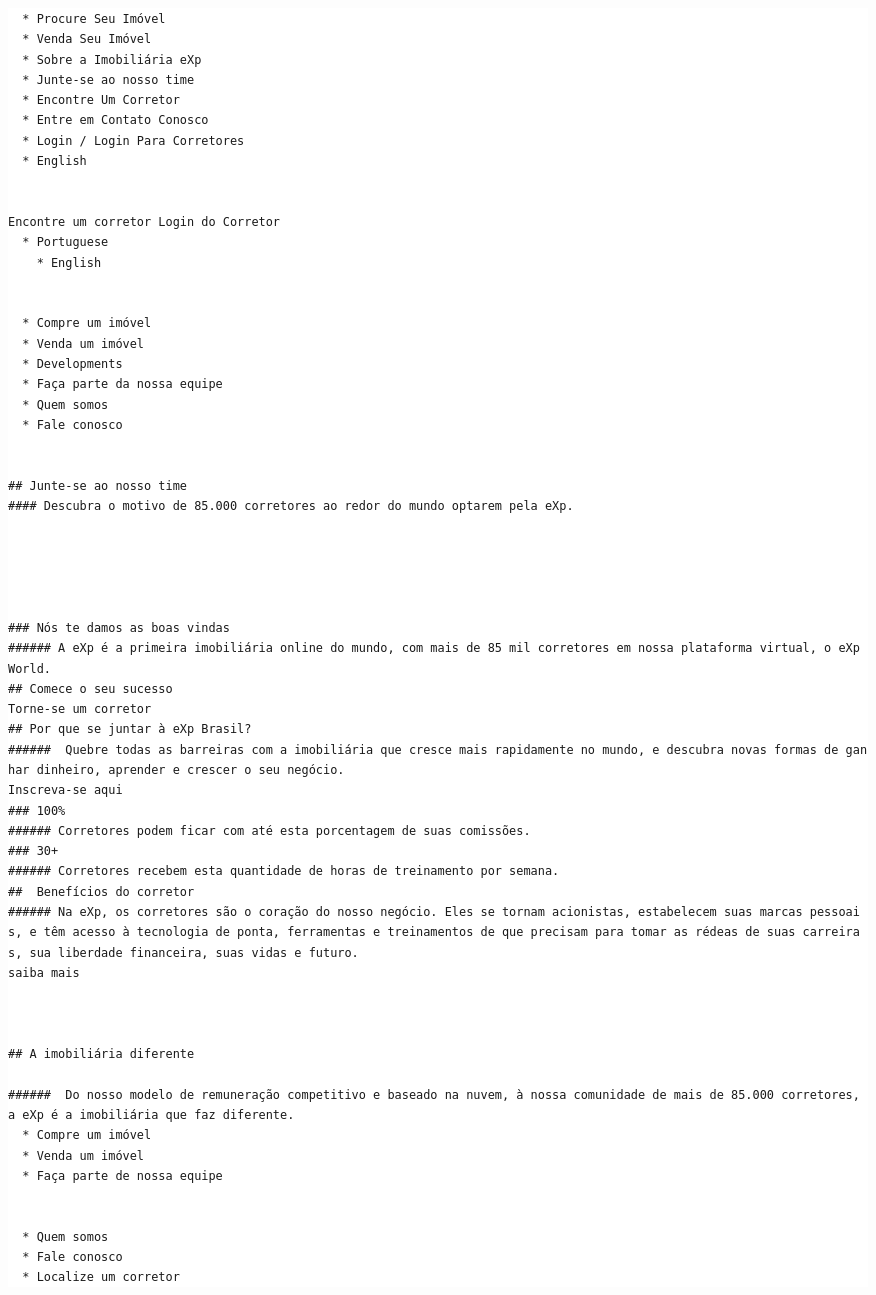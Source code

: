````
  * Procure Seu Imóvel
  * Venda Seu Imóvel
  * Sobre a Imobiliária eXp
  * Junte-se ao nosso time
  * Encontre Um Corretor
  * Entre em Contato Conosco
  * Login / Login Para Corretores
  * English


Encontre um corretor Login do Corretor
  * Portuguese
    * English 


  * Compre um imóvel
  * Venda um imóvel
  * Developments
  * Faça parte da nossa equipe
  * Quem somos
  * Fale conosco


## Junte-se ao nosso time
#### Descubra o motivo de 85.000 corretores ao redor do mundo optarem pela eXp.  

  
  
  

### Nós te damos as boas vindas
###### A eXp é a primeira imobiliária online do mundo, com mais de 85 mil corretores em nossa plataforma virtual, o eXp World.
## Comece o seu sucesso 
Torne-se um corretor
## Por que se juntar à eXp Brasil?
######  Quebre todas as barreiras com a imobiliária que cresce mais rapidamente no mundo, e descubra novas formas de ganhar dinheiro, aprender e crescer o seu negócio.
Inscreva-se aqui
### 100%
###### Corretores podem ficar com até esta porcentagem de suas comissões.
### 30+
###### Corretores recebem esta quantidade de horas de treinamento por semana.
##  Benefícios do corretor
###### Na eXp, os corretores são o coração do nosso negócio. Eles se tornam acionistas, estabelecem suas marcas pessoais, e têm acesso à tecnologia de ponta, ferramentas e treinamentos de que precisam para tomar as rédeas de suas carreiras, sua liberdade financeira, suas vidas e futuro.
saiba mais
  
  

## A imobiliária diferente  

######  Do nosso modelo de remuneração competitivo e baseado na nuvem, à nossa comunidade de mais de 85.000 corretores, a eXp é a imobiliária que faz diferente.
  * Compre um imóvel
  * Venda um imóvel
  * Faça parte de nossa equipe


  * Quem somos
  * Fale conosco
  * Localize um corretor
````